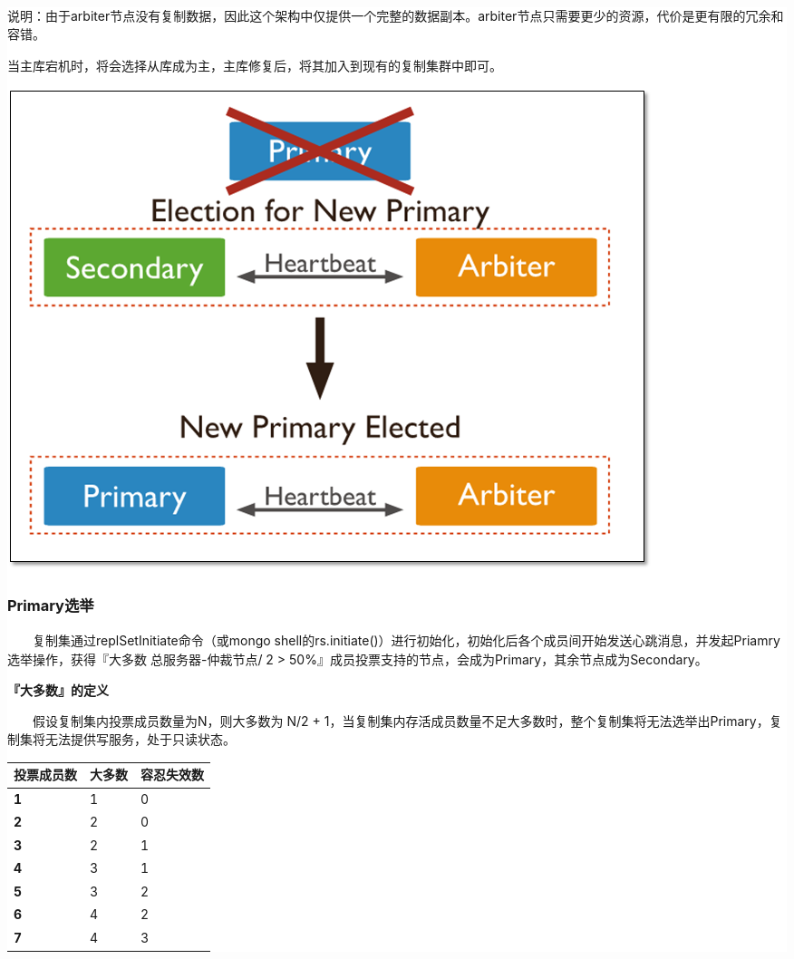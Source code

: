 说明：由于arbiter节点没有复制数据，因此这个架构中仅提供一个完整的数据副本。arbiter节点只需要更少的资源，代价是更有限的冗余和容错。

当主库宕机时，将会选择从库成为主，主库修复后，将其加入到现有的复制集群中即可。

![img](assets/1190037-20180106145221393-1674631191.png) 



### Primary选举

　　复制集通过replSetInitiate命令（或mongo shell的rs.initiate()）进行初始化，初始化后各个成员间开始发送心跳消息，并发起Priamry选举操作，获得『大多数 总服务器-仲裁节点/ 2 > 50%』成员投票支持的节点，会成为Primary，其余节点成为Secondary。

**『大多数』的定义**

　　假设复制集内投票成员数量为N，则大多数为 N/2 + 1，当复制集内存活成员数量不足大多数时，整个复制集将无法选举出Primary，复制集将无法提供写服务，处于只读状态。

| **投票成员数** | **大多数** | **容忍失效数** |
| -------------- | ---------- | -------------- |
| **1**          | 1          | 0              |
| **2**          | 2          | 0              |
| **3**          | 2          | 1              |
| **4**          | 3          | 1              |
| **5**          | 3          | 2              |
| **6**          | 4          | 2              |
| **7**          | 4          | 3              |

